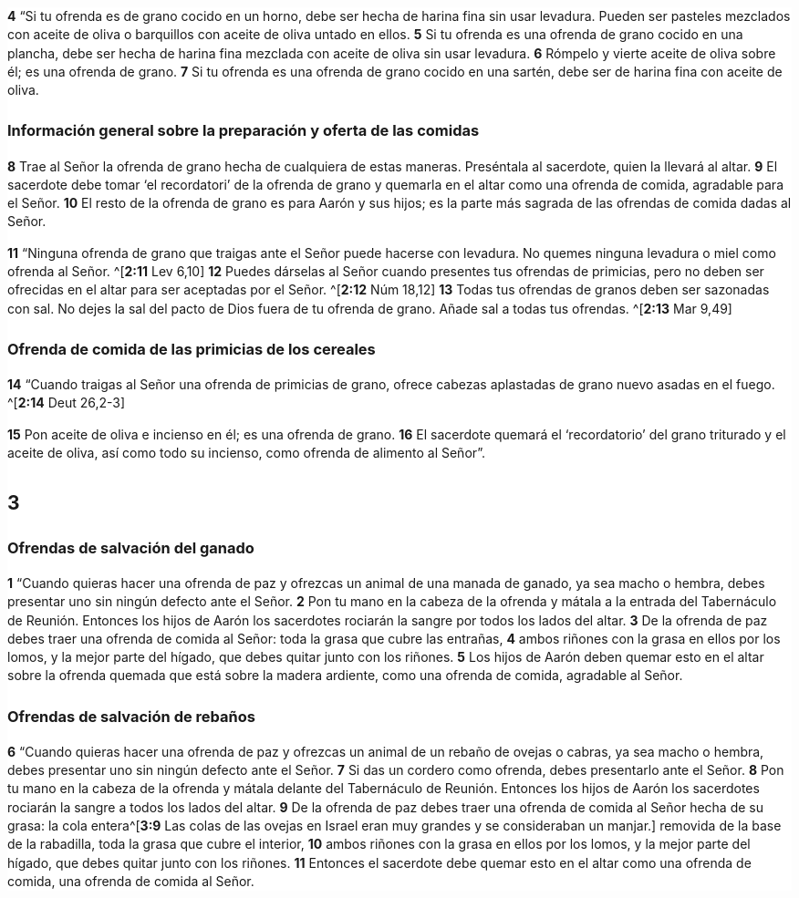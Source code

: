 **4** “Si tu ofrenda es de grano cocido en un horno, debe ser hecha de harina fina sin usar levadura. Pueden ser pasteles mezclados con aceite de oliva o barquillos con aceite de oliva untado en ellos. **5** Si tu ofrenda es una ofrenda de grano cocido en una plancha, debe ser hecha de harina fina mezclada con aceite de oliva sin usar levadura. **6** Rómpelo y vierte aceite de oliva sobre él; es una ofrenda de grano. **7** Si tu ofrenda es una ofrenda de grano cocido en una sartén, debe ser de harina fina con aceite de oliva. 

### Información general sobre la preparación y oferta de las comidas
**8** Trae al Señor la ofrenda de grano hecha de cualquiera de estas maneras. Preséntala al sacerdote, quien la llevará al altar. **9** El sacerdote debe tomar ‘el recordatori’ de la ofrenda de grano y quemarla en el altar como una ofrenda de comida, agradable para el Señor. **10** El resto de la ofrenda de grano es para Aarón y sus hijos; es la parte más sagrada de las ofrendas de comida dadas al Señor. 

**11** “Ninguna ofrenda de grano que traigas ante el Señor puede hacerse con levadura. No quemes ninguna levadura o miel como ofrenda al Señor. ^[**2:11** Lev 6,10] **12** Puedes dárselas al Señor cuando presentes tus ofrendas de primicias, pero no deben ser ofrecidas en el altar para ser aceptadas por el Señor. ^[**2:12** Núm 18,12] **13** Todas tus ofrendas de granos deben ser sazonadas con sal. No dejes la sal del pacto de Dios fuera de tu ofrenda de grano. Añade sal a todas tus ofrendas. ^[**2:13** Mar 9,49] 
  

### Ofrenda de comida de las primicias de los cereales
**14** “Cuando traigas al Señor una ofrenda de primicias de grano, ofrece cabezas aplastadas de grano nuevo asadas en el fuego. ^[**2:14** Deut 26,2-3] 


**15** Pon aceite de oliva e incienso en él; es una ofrenda de grano. **16** El sacerdote quemará el ‘recordatorio’ del grano triturado y el aceite de oliva, así como todo su incienso, como ofrenda de alimento al Señor”. 

## 3 
### Ofrendas de salvación del ganado
**1** “Cuando quieras hacer una ofrenda de paz y ofrezcas un animal de una manada de ganado, ya sea macho o hembra, debes presentar uno sin ningún defecto ante el Señor. **2** Pon tu mano en la cabeza de la ofrenda y mátala a la entrada del Tabernáculo de Reunión. Entonces los hijos de Aarón los sacerdotes rociarán la sangre por todos los lados del altar. **3** De la ofrenda de paz debes traer una ofrenda de comida al Señor: toda la grasa que cubre las entrañas, **4** ambos riñones con la grasa en ellos por los lomos, y la mejor parte del hígado, que debes quitar junto con los riñones. **5** Los hijos de Aarón deben quemar esto en el altar sobre la ofrenda quemada que está sobre la madera ardiente, como una ofrenda de comida, agradable al Señor. 

### Ofrendas de salvación de rebaños
**6** “Cuando quieras hacer una ofrenda de paz y ofrezcas un animal de un rebaño de ovejas o cabras, ya sea macho o hembra, debes presentar uno sin ningún defecto ante el Señor. **7** Si das un cordero como ofrenda, debes presentarlo ante el Señor. **8** Pon tu mano en la cabeza de la ofrenda y mátala delante del Tabernáculo de Reunión. Entonces los hijos de Aarón los sacerdotes rociarán la sangre a todos los lados del altar. **9** De la ofrenda de paz debes traer una ofrenda de comida al Señor hecha de su grasa: la cola entera^[**3:9** Las colas de las ovejas en Israel eran muy grandes y se consideraban un manjar.] removida de la base de la rabadilla, toda la grasa que cubre el interior, **10** ambos riñones con la grasa en ellos por los lomos, y la mejor parte del hígado, que debes quitar junto con los riñones. **11** Entonces el sacerdote debe quemar esto en el altar como una ofrenda de comida, una ofrenda de comida al Señor. 
